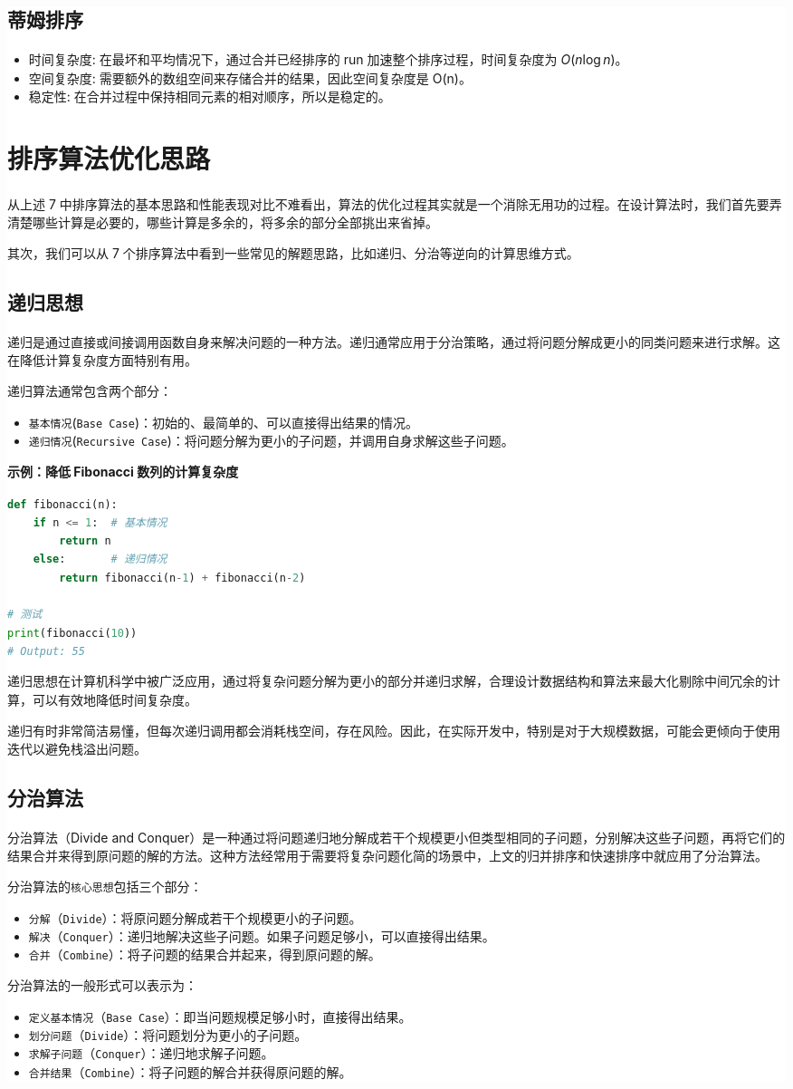 ## 蒂姆排序

- 时间复杂度: 在最坏和平均情况下，通过合并已经排序的 run 加速整个排序过程，时间复杂度为 $O(n\log{n})$。
- 空间复杂度: 需要额外的数组空间来存储合并的结果，因此空间复杂度是 O(n)。
- 稳定性: 在合并过程中保持相同元素的相对顺序，所以是稳定的。

# 排序算法优化思路

从上述 7 中排序算法的基本思路和性能表现对比不难看出，算法的优化过程其实就是一个消除无用功的过程。在设计算法时，我们首先要弄清楚哪些计算是必要的，哪些计算是多余的，将多余的部分全部挑出来省掉。

其次，我们可以从 7 个排序算法中看到一些常见的解题思路，比如递归、分治等逆向的计算思维方式。

## 递归思想

递归是通过直接或间接调用函数自身来解决问题的一种方法。递归通常应用于分治策略，通过将问题分解成更小的同类问题来进行求解。这在降低计算复杂度方面特别有用。

递归算法通常包含两个部分：

- `基本情况`(`Base Case`)：初始的、最简单的、可以直接得出结果的情况。
- `递归情况`(`Recursive Case`)：将问题分解为更小的子问题，并调用自身求解这些子问题。

**示例：降低 Fibonacci 数列的计算复杂度**

```python
def fibonacci(n):
    if n <= 1:  # 基本情况
        return n
    else:       # 递归情况
        return fibonacci(n-1) + fibonacci(n-2)

# 测试
print(fibonacci(10))
# Output: 55
```

递归思想在计算机科学中被广泛应用，通过将复杂问题分解为更小的部分并递归求解，合理设计数据结构和算法来最大化剔除中间冗余的计算，可以有效地降低时间复杂度。

递归有时非常简洁易懂，但每次递归调用都会消耗栈空间，存在风险。因此，在实际开发中，特别是对于大规模数据，可能会更倾向于使用迭代以避免栈溢出问题。

## 分治算法

分治算法（Divide and Conquer）是一种通过将问题递归地分解成若干个规模更小但类型相同的子问题，分别解决这些子问题，再将它们的结果合并来得到原问题的解的方法。这种方法经常用于需要将复杂问题化简的场景中，上文的归并排序和快速排序中就应用了分治算法。

分治算法的`核心思想`包括三个部分：

- `分解`（`Divide`）：将原问题分解成若干个规模更小的子问题。
- `解决`（`Conquer`）：递归地解决这些子问题。如果子问题足够小，可以直接得出结果。
- `合并`（`Combine`）：将子问题的结果合并起来，得到原问题的解。

分治算法的一般形式可以表示为：

- `定义基本情况`（`Base Case`）：即当问题规模足够小时，直接得出结果。
- `划分问题`（`Divide`）：将问题划分为更小的子问题。
- `求解子问题`（`Conquer`）：递归地求解子问题。
- `合并结果`（`Combine`）：将子问题的解合并获得原问题的解。
